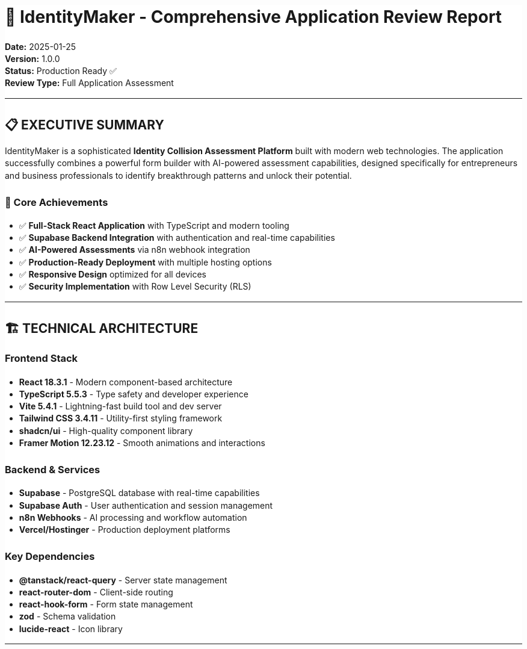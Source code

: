 # 🚀 IdentityMaker - Comprehensive Application Review Report

**Date:** 2025-01-25  
**Version:** 1.0.0  
**Status:** Production Ready ✅  
**Review Type:** Full Application Assessment  

---

## 📋 **EXECUTIVE SUMMARY**

IdentityMaker is a sophisticated **Identity Collision Assessment Platform** built with modern web technologies. The application successfully combines a powerful form builder with AI-powered assessment capabilities, designed specifically for entrepreneurs and business professionals to identify breakthrough patterns and unlock their potential.

### **🎯 Core Achievements**
- ✅ **Full-Stack React Application** with TypeScript and modern tooling
- ✅ **Supabase Backend Integration** with authentication and real-time capabilities
- ✅ **AI-Powered Assessments** via n8n webhook integration
- ✅ **Production-Ready Deployment** with multiple hosting options
- ✅ **Responsive Design** optimized for all devices
- ✅ **Security Implementation** with Row Level Security (RLS)

---

## 🏗️ **TECHNICAL ARCHITECTURE**

### **Frontend Stack**
- **React 18.3.1** - Modern component-based architecture
- **TypeScript 5.5.3** - Type safety and developer experience
- **Vite 5.4.1** - Lightning-fast build tool and dev server
- **Tailwind CSS 3.4.11** - Utility-first styling framework
- **shadcn/ui** - High-quality component library
- **Framer Motion 12.23.12** - Smooth animations and interactions

### **Backend & Services**
- **Supabase** - PostgreSQL database with real-time capabilities
- **Supabase Auth** - User authentication and session management
- **n8n Webhooks** - AI processing and workflow automation
- **Vercel/Hostinger** - Production deployment platforms

### **Key Dependencies**
- **@tanstack/react-query** - Server state management
- **react-router-dom** - Client-side routing
- **react-hook-form** - Form state management
- **zod** - Schema validation
- **lucide-react** - Icon library

---
